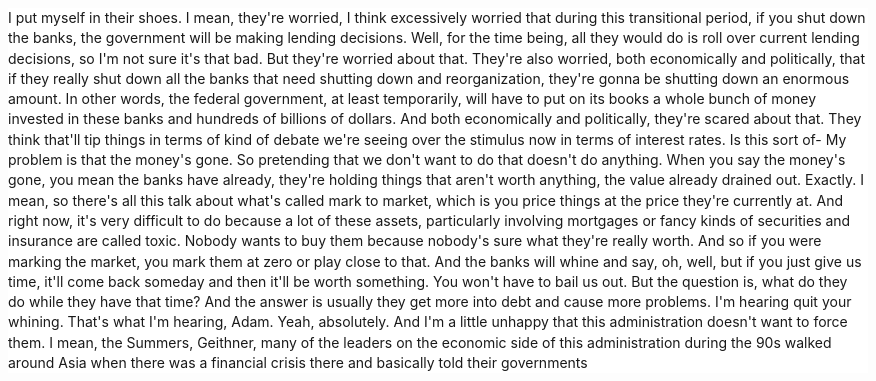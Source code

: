 I put myself in their shoes.
I mean, they're worried, I think excessively worried
that during this transitional period,
if you shut down the banks,
the government will be making lending decisions.
Well, for the time being, all they would do
is roll over current lending decisions,
so I'm not sure it's that bad.
But they're worried about that.
They're also worried, both economically and politically,
that if they really shut down all the banks
that need shutting down and reorganization,
they're gonna be shutting down an enormous amount.
In other words, the federal government,
at least temporarily, will have to put on its books
a whole bunch of money invested in these banks
and hundreds of billions of dollars.
And both economically and politically,
they're scared about that.
They think that'll tip things
in terms of kind of debate we're seeing over the stimulus now
in terms of interest rates.
Is this sort of-
My problem is that the money's gone.
So pretending that we don't want to do that
doesn't do anything.
When you say the money's gone,
you mean the banks have already,
they're holding things that aren't worth anything,
the value already drained out.
Exactly.
I mean, so there's all this talk
about what's called mark to market,
which is you price things
at the price they're currently at.
And right now, it's very difficult to do
because a lot of these assets,
particularly involving mortgages
or fancy kinds of securities and insurance
are called toxic.
Nobody wants to buy them
because nobody's sure what they're really worth.
And so if you were marking the market,
you mark them at zero or play close to that.
And the banks will whine and say,
oh, well, but if you just give us time,
it'll come back someday
and then it'll be worth something.
You won't have to bail us out.
But the question is, what do they do
while they have that time?
And the answer is usually they get more into debt
and cause more problems.
I'm hearing quit your whining.
That's what I'm hearing, Adam.
Yeah, absolutely.
And I'm a little unhappy
that this administration doesn't want to force them.
I mean, the Summers, Geithner,
many of the leaders
on the economic side of this administration
during the 90s walked around Asia
when there was a financial crisis there
and basically told their governments